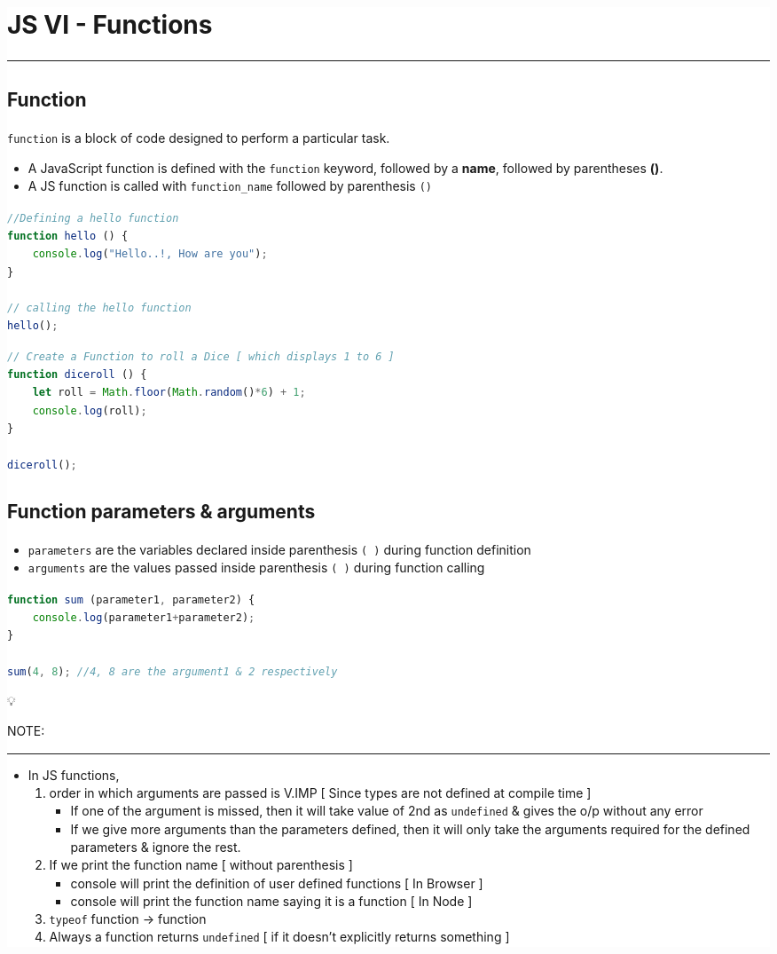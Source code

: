 # JS VI - Functions

---

## Function

`function` is a block of code designed to perform a particular task.

- A JavaScript function is defined with the `function` keyword, followed by a **name**, followed by parentheses **()**.
- A JS function is called with `function_name` followed by parenthesis `()`

```jsx
//Defining a hello function
function hello () {
    console.log("Hello..!, How are you");
}

// calling the hello function
hello();
```

```jsx
// Create a Function to roll a Dice [ which displays 1 to 6 ]
function diceroll () {
    let roll = Math.floor(Math.random()*6) + 1;
    console.log(roll);
}

diceroll();
```

## Function parameters & arguments

- `parameters` are the variables declared inside parenthesis `( )` during function definition
- `arguments` are the values passed inside parenthesis `( )` during function calling

```jsx
function sum (parameter1, parameter2) {
    console.log(parameter1+parameter2);
}

sum(4, 8); //4, 8 are the argument1 & 2 respectively
```

<aside>
💡

NOTE:

---

- In JS functions,
    1. order in which arguments are passed is V.IMP [ Since types are not defined at compile time ]
        - If one of the argument is missed, then it will take value of 2nd as `undefined` & gives the o/p without any error
        - If we give more arguments than the parameters defined, then it will only take the arguments required for the defined parameters & ignore the rest.
    2. If  we print the function name [ without parenthesis ]
        - console will print the definition of user defined functions [ In Browser ]
        - console will print the function name saying it is a function [ In Node ]
    3. `typeof` function → function
    4. Always a function returns `undefined` [ if it doesn’t explicitly returns something ]
</aside>
